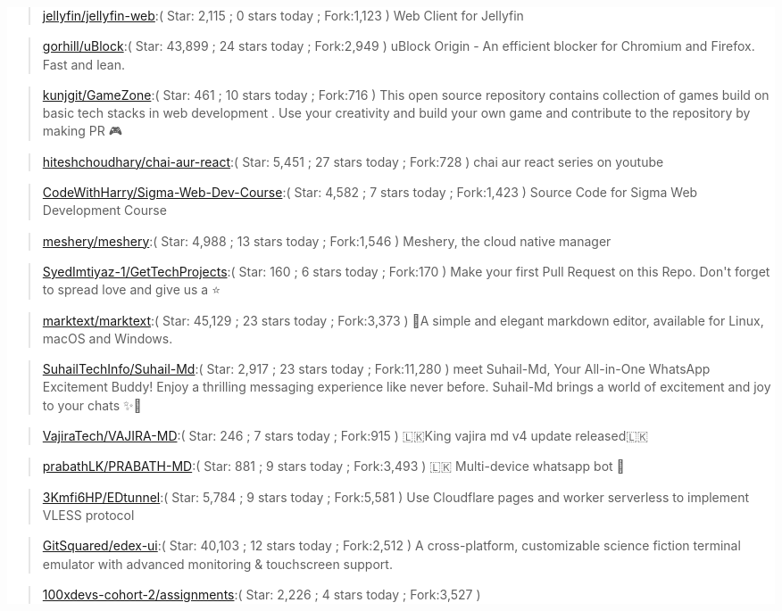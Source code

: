 > [jellyfin/jellyfin-web](https://github.com/jellyfin/jellyfin-web):( Star: 2,115 ; 0 stars today ; Fork:1,123 ) 
 > Web Client for Jellyfin

> [gorhill/uBlock](https://github.com/gorhill/uBlock):( Star: 43,899 ; 24 stars today ; Fork:2,949 ) 
 > uBlock Origin - An efficient blocker for Chromium and Firefox. Fast and lean.

> [kunjgit/GameZone](https://github.com/kunjgit/GameZone):( Star: 461 ; 10 stars today ; Fork:716 ) 
 > This open source repository contains collection of games build on basic tech stacks in web development . Use your creativity and build your own game and contribute to the repository by making PR 🎮

> [hiteshchoudhary/chai-aur-react](https://github.com/hiteshchoudhary/chai-aur-react):( Star: 5,451 ; 27 stars today ; Fork:728 ) 
 > chai aur react series on youtube

> [CodeWithHarry/Sigma-Web-Dev-Course](https://github.com/CodeWithHarry/Sigma-Web-Dev-Course):( Star: 4,582 ; 7 stars today ; Fork:1,423 ) 
 > Source Code for Sigma Web Development Course

> [meshery/meshery](https://github.com/meshery/meshery):( Star: 4,988 ; 13 stars today ; Fork:1,546 ) 
 > Meshery, the cloud native manager

> [SyedImtiyaz-1/GetTechProjects](https://github.com/SyedImtiyaz-1/GetTechProjects):( Star: 160 ; 6 stars today ; Fork:170 ) 
 > Make your first Pull Request on this Repo. Don't forget to spread love and give us a ⭐️

> [marktext/marktext](https://github.com/marktext/marktext):( Star: 45,129 ; 23 stars today ; Fork:3,373 ) 
 > 📝A simple and elegant markdown editor, available for Linux, macOS and Windows.

> [SuhailTechInfo/Suhail-Md](https://github.com/SuhailTechInfo/Suhail-Md):( Star: 2,917 ; 23 stars today ; Fork:11,280 ) 
 > meet Suhail-Md, Your All-in-One WhatsApp Excitement Buddy! Enjoy a thrilling messaging experience like never before. Suhail-Md brings a world of excitement and joy to your chats ✨🤖

> [VajiraTech/VAJIRA-MD](https://github.com/VajiraTech/VAJIRA-MD):( Star: 246 ; 7 stars today ; Fork:915 ) 
 > 🇱🇰King vajira md v4 update released🇱🇰

> [prabathLK/PRABATH-MD](https://github.com/prabathLK/PRABATH-MD):( Star: 881 ; 9 stars today ; Fork:3,493 ) 
 > 🇱🇰 Multi-device whatsapp bot 🎉

> [3Kmfi6HP/EDtunnel](https://github.com/3Kmfi6HP/EDtunnel):( Star: 5,784 ; 9 stars today ; Fork:5,581 ) 
 > Use Cloudflare pages and worker serverless to implement VLESS protocol

> [GitSquared/edex-ui](https://github.com/GitSquared/edex-ui):( Star: 40,103 ; 12 stars today ; Fork:2,512 ) 
 > A cross-platform, customizable science fiction terminal emulator with advanced monitoring & touchscreen support.

> [100xdevs-cohort-2/assignments](https://github.com/100xdevs-cohort-2/assignments):( Star: 2,226 ; 4 stars today ; Fork:3,527 ) 
 > 
